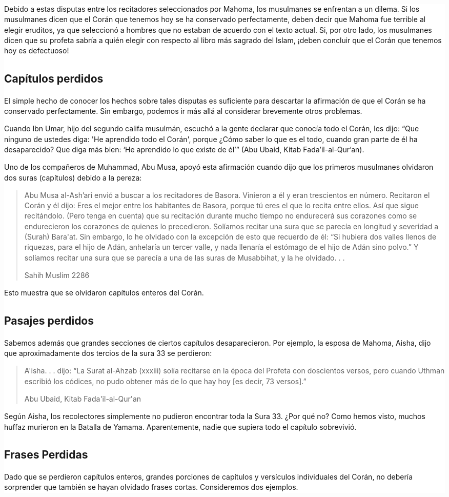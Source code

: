Debido a estas disputas entre los recitadores seleccionados por Mahoma, los musulmanes se enfrentan a un dilema. Si los musulmanes dicen que el Corán que tenemos hoy se ha conservado perfectamente, deben decir que Mahoma fue terrible al elegir eruditos, ya que seleccionó a hombres que no estaban de acuerdo con el texto actual. Si, por otro lado, los musulmanes dicen que su profeta sabría a quién elegir con respecto al libro más sagrado del Islam, ¡deben concluir que el Corán que tenemos hoy es defectuoso!

## Capítulos perdidos

El simple hecho de conocer los hechos sobre tales disputas es suficiente para descartar la afirmación de que el Corán se ha conservado perfectamente. Sin embargo, podemos ir más allá al considerar brevemente otros problemas.

Cuando Ibn Umar, hijo del segundo califa musulmán, escuchó a la gente declarar que conocía todo el Corán, les dijo: “Que ninguno de ustedes diga: 'He aprendido todo el Corán', porque ¿Cómo saber lo que es el todo, cuando gran parte de él ha desaparecido? Que diga más bien: ‘He aprendido lo que existe de él’” (Abu Ubaid, Kitab Fada’il-al-Qur’an).

Uno de los compañeros de Muhammad, Abu Musa, apoyó esta afirmación cuando dijo que los primeros musulmanes olvidaron dos suras (capítulos) debido a la pereza:

> Abu Musa al-Ash’ari envió a buscar a los recitadores de Basora. Vinieron a él y eran trescientos en número. Recitaron el Corán y él dijo: Eres el mejor entre los habitantes de Basora, porque tú eres el que lo recita entre ellos. Así que sigue recitándolo. (Pero tenga en cuenta) que su recitación durante mucho tiempo no endurecerá sus corazones como se endurecieron los corazones de quienes lo precedieron. Solíamos recitar una sura que se parecía en longitud y severidad a (Surah) Bara'at. Sin embargo, lo he olvidado con la excepción de esto que recuerdo de él: “Si hubiera dos valles llenos de riquezas, para el hijo de Adán, anhelaría un tercer valle, y nada llenaría el estómago de el hijo de Adán sino polvo.” Y solíamos recitar una sura que se parecía a una de las suras de Musabbihat, y la he olvidado. . .
>
> Sahih Muslim 2286

Esto muestra que se olvidaron capítulos enteros del Corán.

## Pasajes perdidos

Sabemos además que grandes secciones de ciertos capítulos desaparecieron. Por ejemplo, la esposa de Mahoma, Aisha, dijo que aproximadamente dos tercios de la sura 33 se perdieron:

> A'isha. . . dijo: “La Surat al-Ahzab (xxxiii) solía recitarse en la época del Profeta con doscientos versos, pero cuando Uthman escribió los códices, no pudo obtener más de lo que hay hoy \[es decir, 73 versos\].”
>
> Abu Ubaid, Kitab Fada'il-al-Qur'an

Según Aisha, los recolectores simplemente no pudieron encontrar toda la Sura 33. ¿Por qué no? Como hemos visto, muchos huffaz murieron en la Batalla de Yamama. Aparentemente, nadie que supiera todo el capítulo sobrevivió.

## Frases Perdidas

Dado que se perdieron capítulos enteros, grandes porciones de capítulos y versículos individuales del Corán, no debería sorprender que también se hayan olvidado frases cortas. Consideremos dos ejemplos.
